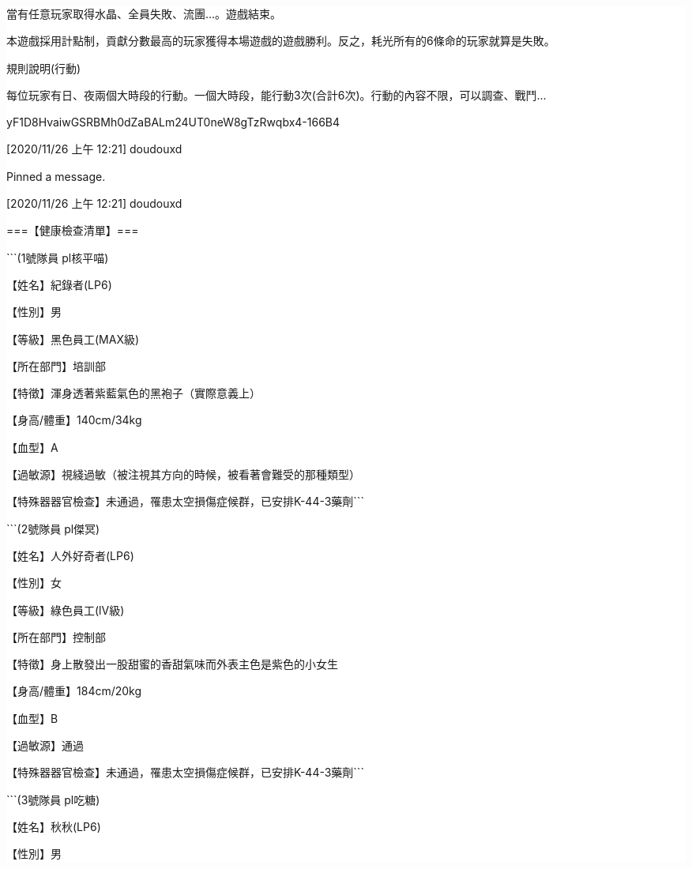當有任意玩家取得水晶、全員失敗、流團...。遊戲結束。

本遊戲採用計點制，貢獻分數最高的玩家獲得本場遊戲的遊戲勝利。反之，耗光所有的6條命的玩家就算是失敗。

規則說明(行動)

每位玩家有日、夜兩個大時段的行動。一個大時段，能行動3次(合計6次)。行動的內容不限，可以調查、戰鬥...

yF1D8HvaiwGSRBMh0dZaBALm24UT0neW8gTzRwqbx4-166B4


[2020/11/26 上午 12:21] doudouxd

Pinned a message.


[2020/11/26 上午 12:21] doudouxd

===【健康檢查清單】===

\```(1號隊員 pl核平喵)

【姓名】紀錄者(LP6)

【性別】男

【等級】黑色員工(MAX級)

【所在部門】培訓部

【特徵】渾身透著紫藍氣色的黑袍子（實際意義上）

【身高/體重】140cm/34kg

【血型】A

【過敏源】視綫過敏（被注視其方向的時候，被看著會難受的那種類型）

【特殊器器官檢查】未通過，罹患太空損傷症候群，已安排K-44-3藥劑```

\```(2號隊員 pl傑冥)

【姓名】人外好奇者(LP6)

【性別】女

【等級】綠色員工(lV級)

【所在部門】控制部

【特徵】身上散發出一股甜蜜的香甜氣味而外表主色是紫色的小女生

【身高/體重】184cm/20kg

【血型】B

【過敏源】通過

【特殊器器官檢查】未通過，罹患太空損傷症候群，已安排K-44-3藥劑```

\```(3號隊員 pl吃糖)

【姓名】秋秋(LP6)

【性別】男
